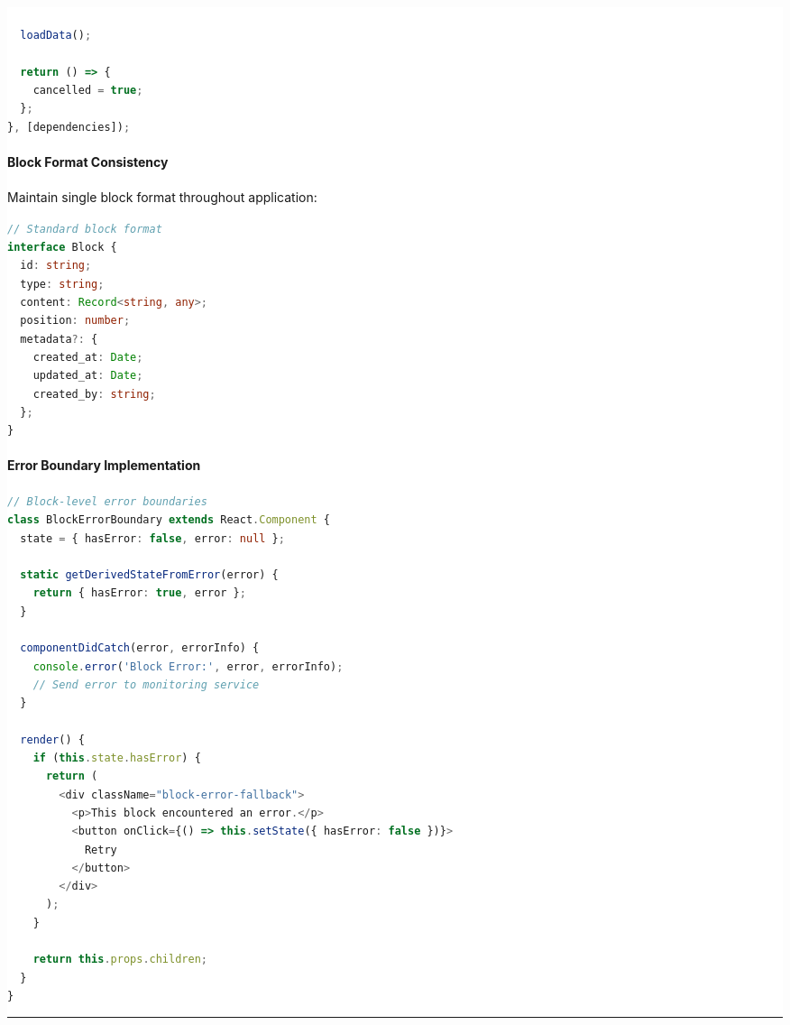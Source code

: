 ```typescript
  
  loadData();
  
  return () => {
    cancelled = true;
  };
}, [dependencies]);
```

#### Block Format Consistency
Maintain single block format throughout application:
```typescript
// Standard block format
interface Block {
  id: string;
  type: string;
  content: Record<string, any>;
  position: number;
  metadata?: {
    created_at: Date;
    updated_at: Date;
    created_by: string;
  };
}
```

#### Error Boundary Implementation
```typescript
// Block-level error boundaries
class BlockErrorBoundary extends React.Component {
  state = { hasError: false, error: null };
  
  static getDerivedStateFromError(error) {
    return { hasError: true, error };
  }
  
  componentDidCatch(error, errorInfo) {
    console.error('Block Error:', error, errorInfo);
    // Send error to monitoring service
  }
  
  render() {
    if (this.state.hasError) {
      return (
        <div className="block-error-fallback">
          <p>This block encountered an error.</p>
          <button onClick={() => this.setState({ hasError: false })}>
            Retry
          </button>
        </div>
      );
    }
    
    return this.props.children;
  }
}
```

---